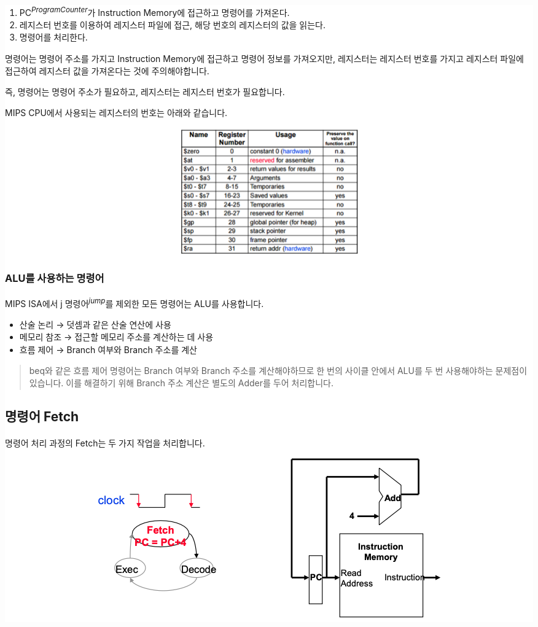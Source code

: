 1. PC$^{Program Counter}$가 Instruction Memory에 접근하고 명령어를 가져온다.
2. 레지스터 번호를 이용하여 레지스터 파일에 접근, 해당 번호의 레지스터의 값을 읽는다.
3. 명령어를 처리한다.

명령어는 명령어 주소를 가지고 Instruction Memory에 접근하고 명령어 정보를 가져오지만, 레지스터는 레지스터 번호를 가지고 레지스터 파일에 접근하여 레지스터 값을 가져온다는 것에 주의해야합니다.

즉, 명령어는 명령어 주소가 필요하고, 레지스터는 레지스터 번호가 필요합니다.

MIPS CPU에서 사용되는 레지스터의 번호는 아래와 같습니다.

<p align="center"><img src="../../images/Computer architecture/%23011%20MIPS%20CPU%20basic%20-%20Fetch%2C%20Decode%2C%20Execute/Untitled%202.png"></p>

### ALU를 사용하는 명령어

MIPS ISA에서 j 명령어$^{jump}$를 제외한 모든 명령어는 ALU를 사용합니다.

- 산술 논리 → 덧셈과 같은 산술 연산에 사용
- 메모리 참조  → 접근할 메모리 주소를 계산하는 데 사용
- 흐름 제어  → Branch 여부와 Branch 주소를 계산

> beq와 같은 흐름 제어 명령어는 Branch 여부와 Branch 주소를 계산해야하므로 한 번의 사이클 안에서 ALU를 두 번 사용해야하는 문제점이 있습니다. 이를 해결하기 위해 Branch 주소 계산은 별도의 Adder를 두어 처리합니다.
> 

## 명령어 Fetch

명령어 처리 과정의 Fetch는 두 가지 작업을 처리합니다.

<p align="center"><img src="../../images/Computer architecture/%23011%20MIPS%20CPU%20basic%20-%20Fetch%2C%20Decode%2C%20Execute/Untitled%203.png"></p>
